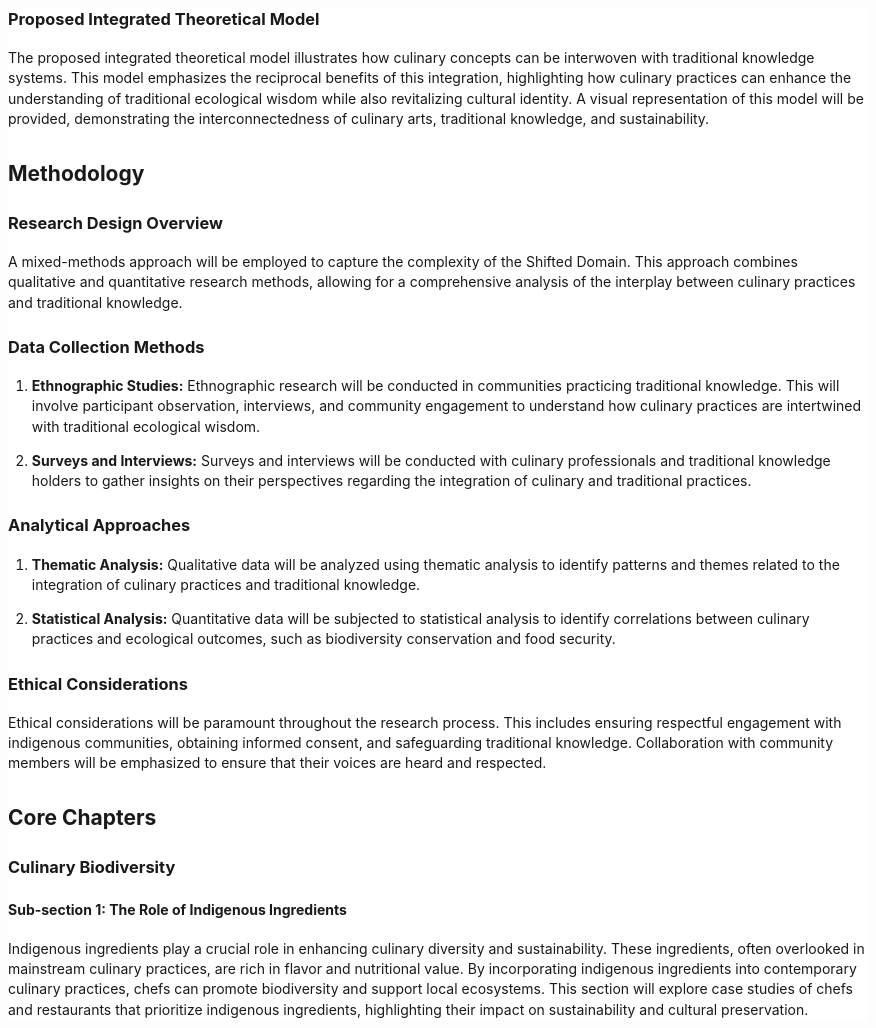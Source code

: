 ### Proposed Integrated Theoretical Model

The proposed integrated theoretical model illustrates how culinary concepts can be interwoven with traditional knowledge systems. This model emphasizes the reciprocal benefits of this integration, highlighting how culinary practices can enhance the understanding of traditional ecological wisdom while also revitalizing cultural identity. A visual representation of this model will be provided, demonstrating the interconnectedness of culinary arts, traditional knowledge, and sustainability.

## Methodology

### Research Design Overview

A mixed-methods approach will be employed to capture the complexity of the Shifted Domain. This approach combines qualitative and quantitative research methods, allowing for a comprehensive analysis of the interplay between culinary practices and traditional knowledge.

### Data Collection Methods

1. **Ethnographic Studies:** Ethnographic research will be conducted in communities practicing traditional knowledge. This will involve participant observation, interviews, and community engagement to understand how culinary practices are intertwined with traditional ecological wisdom.

2. **Surveys and Interviews:** Surveys and interviews will be conducted with culinary professionals and traditional knowledge holders to gather insights on their perspectives regarding the integration of culinary and traditional practices.

### Analytical Approaches

1. **Thematic Analysis:** Qualitative data will be analyzed using thematic analysis to identify patterns and themes related to the integration of culinary practices and traditional knowledge.

2. **Statistical Analysis:** Quantitative data will be subjected to statistical analysis to identify correlations between culinary practices and ecological outcomes, such as biodiversity conservation and food security.

### Ethical Considerations

Ethical considerations will be paramount throughout the research process. This includes ensuring respectful engagement with indigenous communities, obtaining informed consent, and safeguarding traditional knowledge. Collaboration with community members will be emphasized to ensure that their voices are heard and respected.

## Core Chapters

### Culinary Biodiversity

#### Sub-section 1: The Role of Indigenous Ingredients

Indigenous ingredients play a crucial role in enhancing culinary diversity and sustainability. These ingredients, often overlooked in mainstream culinary practices, are rich in flavor and nutritional value. By incorporating indigenous ingredients into contemporary culinary practices, chefs can promote biodiversity and support local ecosystems. This section will explore case studies of chefs and restaurants that prioritize indigenous ingredients, highlighting their impact on sustainability and cultural preservation.
